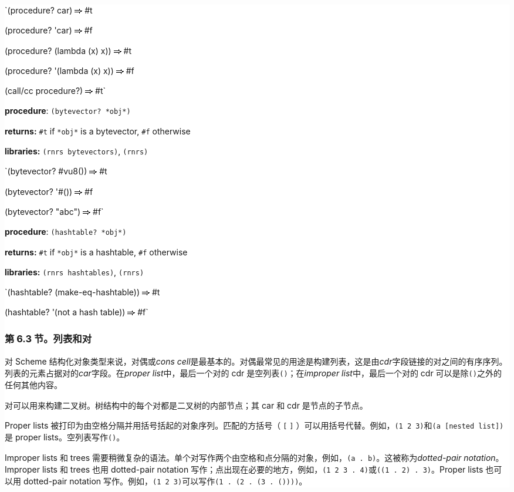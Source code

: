 `(procedure? car) ![<graphic>](img/ch6_0.gif) #t

(procedure? 'car) ![<graphic>](img/ch6_0.gif) #f

(procedure? (lambda (x) x)) ![<graphic>](img/ch6_0.gif) #t

(procedure? '(lambda (x) x)) ![<graphic>](img/ch6_0.gif) #f

(call/cc procedure?) ![<graphic>](img/ch6_0.gif) #t`

**procedure**: `(bytevector? *obj*)`

**returns:** `#t` if `*obj*` is a bytevector, `#f` otherwise

**libraries:** `(rnrs bytevectors)`, `(rnrs)`

`(bytevector? #vu8()) ![<graphic>](img/ch6_0.gif) #t

(bytevector? '#()) ![<graphic>](img/ch6_0.gif) #f

(bytevector? "abc") ![<graphic>](img/ch6_0.gif) #f`

**procedure**: `(hashtable? *obj*)`

**returns:** `#t` if `*obj*` is a hashtable, `#f` otherwise

**libraries:** `(rnrs hashtables)`, `(rnrs)`

`(hashtable? (make-eq-hashtable)) ![<graphic>](img/ch6_0.gif) #t

(hashtable? '(not a hash table)) ![<graphic>](img/ch6_0.gif) #f`

### 第 6.3 节。列表和对

对 Scheme 结构化对象类型来说，对偶或*cons cell*是最基本的。对偶最常见的用途是构建列表，这是由*cdr*字段链接的对之间的有序序列。列表的元素占据对的*car*字段。在*proper list*中，最后一个对的 cdr 是空列表`()`；在*improper list*中，最后一个对的 cdr 可以是除`()`之外的任何其他内容。

对可以用来构建二叉树。树结构中的每个对都是二叉树的内部节点；其 car 和 cdr 是节点的子节点。

Proper lists 被打印为由空格分隔并用括号括起的对象序列。匹配的方括号（ `[` `]` ）可以用括号代替。例如，`(1 2 3)`和`(a [nested list])`是 proper lists。空列表写作`()`。

Improper lists 和 trees 需要稍微复杂的语法。单个对写作两个由空格和点分隔的对象，例如，`(a . b)`。这被称为*dotted-pair notation*。Improper lists 和 trees 也用 dotted-pair notation 写作；点出现在必要的地方，例如，`(1 2 3 . 4)`或`((1 . 2) . 3)`。Proper lists 也可以用 dotted-pair notation 写作。例如，`(1 2 3)`可以写作`(1 . (2 . (3 . ())))`。
